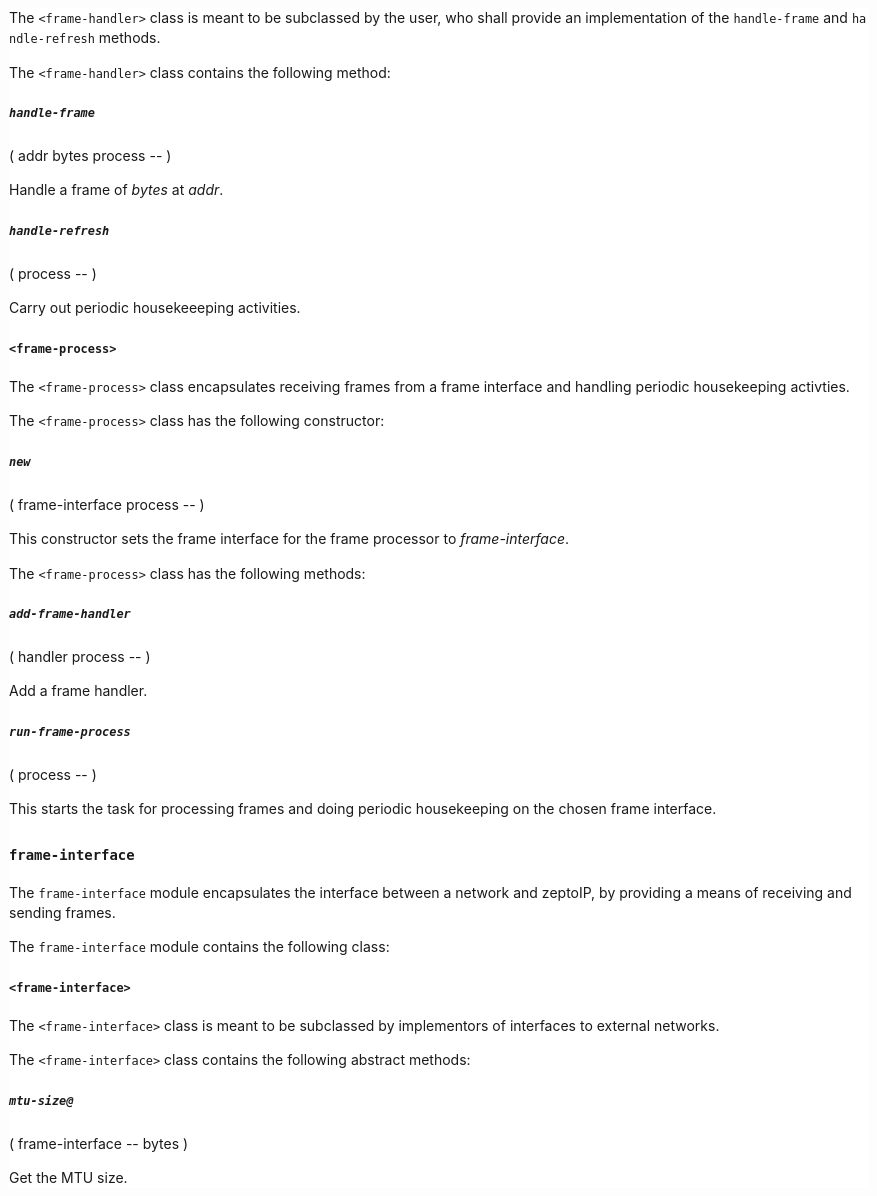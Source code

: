 The `<frame-handler>` class is meant to be subclassed by the user, who shall provide an implementation of the `handle-frame` and `handle-refresh` methods.

The `<frame-handler>` class contains the following method:

##### `handle-frame`
( addr bytes process -- )

Handle a frame of *bytes* at *addr*.

##### `handle-refresh`
( process -- )

Carry out periodic housekeeeping activities.

#### `<frame-process>`

The `<frame-process>` class encapsulates receiving frames from a frame interface and handling periodic housekeeping activties.

The `<frame-process>` class has the following constructor:

##### `new`
( frame-interface process -- )

This constructor sets the frame interface for the frame processor to *frame-interface*.

The `<frame-process>` class has the following methods:

##### `add-frame-handler`
( handler process -- )

Add a frame handler.

##### `run-frame-process`
( process -- )

This starts the task for processing frames and doing periodic housekeeping on the chosen frame interface.

### `frame-interface`

The `frame-interface` module encapsulates the interface between a network and zeptoIP, by providing a means of receiving and sending frames.

The `frame-interface` module contains the following class:

#### `<frame-interface>`

The `<frame-interface>` class is meant to be subclassed by implementors of interfaces to external networks.

The `<frame-interface>` class contains the following abstract methods:

##### `mtu-size@`
( frame-interface -- bytes )

Get the MTU size.
